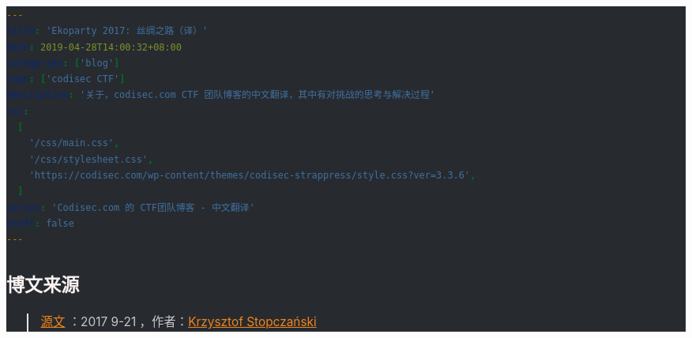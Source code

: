 ```yaml
---
title: 'Ekoparty 2017: 丝绸之路（译）'
date: 2019-04-28T14:00:32+08:00
categories: ['blog']
tags: ['codisec CTF']
description: '关于，codisec.com CTF 团队博客的中文翻译，其中有对挑战的思考与解决过程'
css:
  [
    '/css/main.css',
    '/css/stylesheet.css',
    'https://codisec.com/wp-content/themes/codisec-strappress/style.css?ver=3.3.6',
  ]
series: 'Codisec.com 的 CTF团队博客 - 中文翻译'
draft: false
---
```


<style>
body{
    background-color: #272b30;
    color:#f9f1f1;
    font-size:1.1em;
}

a {
  color:#f1851a;
}

pre {
    background-color: #272b30;
    font-weight: 500;
    font-size: 1rem;
}

p {
    color: #c8c8c8;
}

li code,
p code {
    background-color: rgb(34, 40, 42) !important;
    color: #f1851a;
}
div.inner {
    background-color: #272b30;
}
</style>

## 博文来源

> [源文](https://codisec.com/ekoparty-2017-silk-road/) ：2017 9-21 ，作者：[Krzysztof Stopczański](https://codisec.com/author/krzysztof-stopczanski/)
